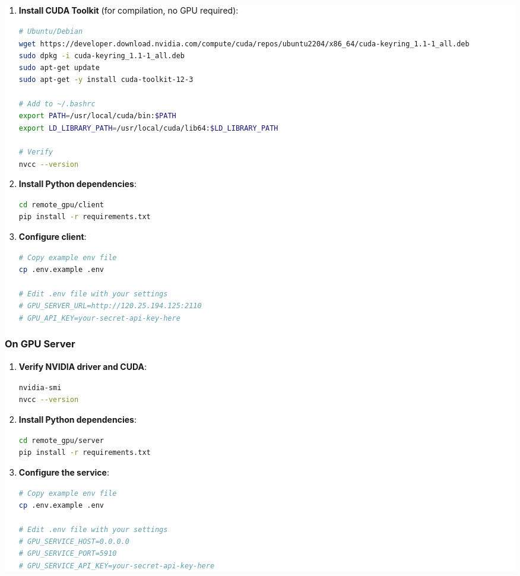 1. **Install CUDA Toolkit** (for compilation, no GPU required):
   ```bash
   # Ubuntu/Debian
   wget https://developer.download.nvidia.com/compute/cuda/repos/ubuntu2204/x86_64/cuda-keyring_1.1-1_all.deb
   sudo dpkg -i cuda-keyring_1.1-1_all.deb
   sudo apt-get update
   sudo apt-get -y install cuda-toolkit-12-3

   # Add to ~/.bashrc
   export PATH=/usr/local/cuda/bin:$PATH
   export LD_LIBRARY_PATH=/usr/local/cuda/lib64:$LD_LIBRARY_PATH

   # Verify
   nvcc --version
   ```

2. **Install Python dependencies**:
   ```bash
   cd remote_gpu/client
   pip install -r requirements.txt
   ```

3. **Configure client**:
   ```bash
   # Copy example env file
   cp .env.example .env

   # Edit .env file with your settings
   # GPU_SERVER_URL=http://120.25.194.125:2110
   # GPU_API_KEY=your-secret-api-key-here
   ```

### On GPU Server

1. **Verify NVIDIA driver and CUDA**:
   ```bash
   nvidia-smi
   nvcc --version
   ```

2. **Install Python dependencies**:
   ```bash
   cd remote_gpu/server
   pip install -r requirements.txt
   ```

3. **Configure the service**:
   ```bash
   # Copy example env file
   cp .env.example .env

   # Edit .env file with your settings
   # GPU_SERVICE_HOST=0.0.0.0
   # GPU_SERVICE_PORT=5910
   # GPU_SERVICE_API_KEY=your-secret-api-key-here
   ```
